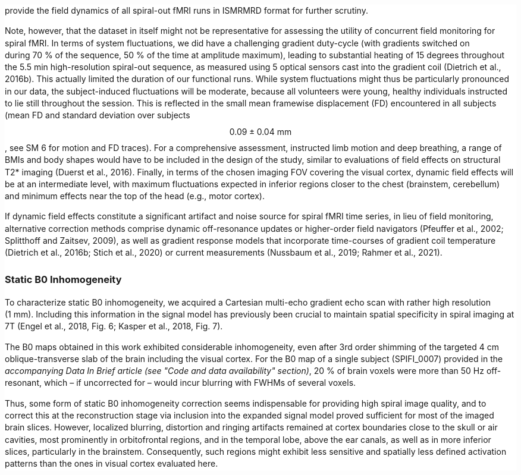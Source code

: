provide the field dynamics of all spiral-out fMRI runs in ISMRMRD format for
further scrutiny.

Note, however, that the dataset in itself might not be representative for
assessing the utility of concurrent field monitoring for spiral fMRI. In terms
of system fluctuations, we did have a challenging gradient duty-cycle (with
gradients switched on during 70 % of the sequence, 50 % of the time at amplitude
maximum), leading to substantial heating of 15 degrees throughout the 5.5 min
high-resolution spiral-out sequence, as measured using 5 optical sensors cast
into the gradient coil (Dietrich et al., 2016b). This actually limited the
duration of our functional runs. While system fluctuations might thus be
particularly pronounced in our data, the subject-induced fluctuations will be
moderate, because all volunteers were young, healthy individuals instructed to
lie still throughout the session. This is reflected in the small mean framewise
displacement (FD) encountered in all subjects (mean FD and standard deviation
over subjects $$0.09 \pm 0.04\ \text{mm}$$, see SM 6 for motion and FD traces).
For a comprehensive assessment, instructed limb motion and deep breathing, a
range of BMIs and body shapes would have to be included in the design of the
study, similar to evaluations of field effects on structural T2\* imaging
(Duerst et al., 2016). Finally, in terms of the chosen imaging FOV covering the
visual cortex, dynamic field effects will be at an intermediate level, with
maximum fluctuations expected in inferior regions closer to the chest
(brainstem, cerebellum) and minimum effects near the top of the head (e.g.,
motor cortex).

If dynamic field effects constitute a significant artifact and noise source for
spiral fMRI time series, in lieu of field monitoring, alternative correction
methods comprise dynamic off-resonance updates or higher-order field navigators
(Pfeuffer et al., 2002; Splitthoff and Zaitsev, 2009), as well as gradient
response models that incorporate time-courses of gradient coil temperature
(Dietrich et al., 2016b; Stich et al., 2020) or current measurements (Nussbaum
et al., 2019; Rahmer et al., 2021).

### Static B0 Inhomogeneity

To characterize static B0 inhomogeneity, we acquired a Cartesian multi-echo
gradient echo scan with rather high resolution (1 mm). Including this
information in the signal model has previously been crucial to maintain spatial
specificity in spiral imaging at 7T (Engel et al., 2018, Fig. 6; Kasper et al.,
2018, Fig. 7).

The B0 maps obtained in this work exhibited considerable inhomogeneity, even
after 3rd order shimming of the targeted 4 cm oblique-transverse slab of the
brain including the visual cortex. For the B0 map of a single subject
(SPIFI_0007) provided in the *accompanying Data In Brief article (see "Code and
data availability" section)*, 20 % of brain voxels were more than 50 Hz
off-resonant, which – if uncorrected for – would incur blurring with FWHMs of
several voxels.

Thus, some form of static B0 inhomogeneity correction seems indispensable for
providing high spiral image quality, and to correct this at the reconstruction
stage via inclusion into the expanded signal model proved sufficient for most of
the imaged brain slices. However, localized blurring, distortion and ringing
artifacts remained at cortex boundaries close to the skull or air cavities, most
prominently in orbitofrontal regions, and in the temporal lobe, above the ear
canals, as well as in more inferior slices, particularly in the brainstem.
Consequently, such regions might exhibit less sensitive and spatially less
defined activation patterns than the ones in visual cortex evaluated here.
